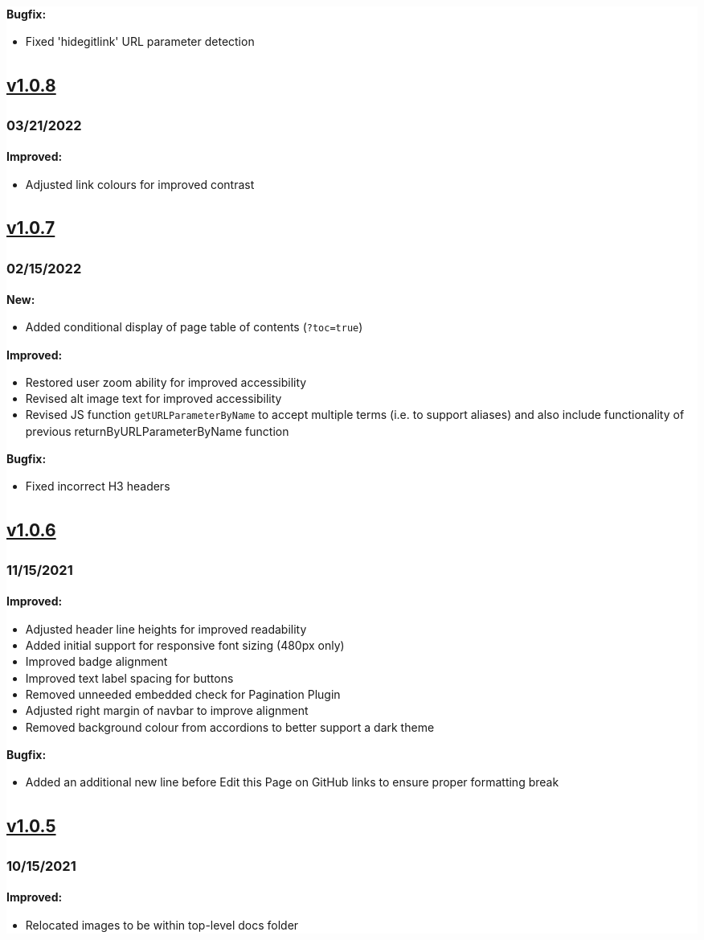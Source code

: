 **Bugfix:**   
* Fixed 'hidegitlink' URL parameter detection

## [v1.0.8](https://github.com/hibbitts-design/docsify-open-course-starter-kit/releases/tag/v1.0.8)
### 03/21/2022

**Improved:**  
* Adjusted link colours for improved contrast

## [v1.0.7](https://github.com/hibbitts-design/docsify-open-course-starter-kit/releases/tag/v1.0.7)
### 02/15/2022

**New:**  
* Added conditional display of page table of contents (`?toc=true`)

**Improved:**  
* Restored user zoom ability for improved accessibility
* Revised alt image text for improved accessibility
* Revised JS function `getURLParameterByName` to accept multiple terms (i.e. to support aliases) and also include functionality of previous returnByURLParameterByName function

**Bugfix:**
* Fixed incorrect H3 headers

## [v1.0.6](https://github.com/hibbitts-design/docsify-open-course-starter-kit/releases/tag/v1.0.6)
### 11/15/2021

**Improved:**  
* Adjusted header line heights for improved readability
* Added initial support for responsive font sizing (480px only)
* Improved badge alignment
* Improved text label spacing for buttons
* Removed unneeded embedded check for Pagination Plugin
* Adjusted right margin of navbar to improve alignment
* Removed background colour from accordions to better support a dark theme

**Bugfix:**   
* Added an additional new line before Edit this Page on GitHub links to ensure proper formatting break

## [v1.0.5](https://github.com/hibbitts-design/docsify-open-course-starter-kit/releases/tag/v1.0.5)
### 10/15/2021

**Improved:**  
* Relocated images to be within top-level docs folder
